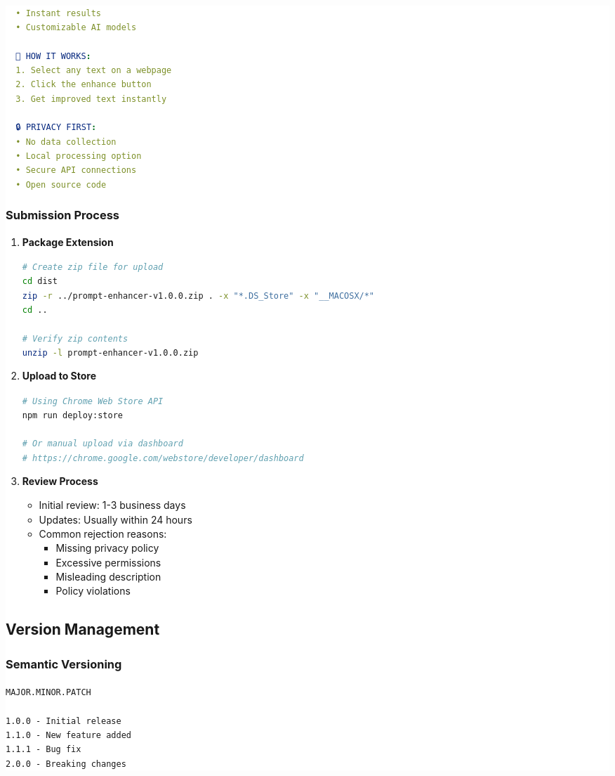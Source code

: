 ```yaml
  • Instant results
  • Customizable AI models
  
  🚀 HOW IT WORKS:
  1. Select any text on a webpage
  2. Click the enhance button
  3. Get improved text instantly
  
  🔒 PRIVACY FIRST:
  • No data collection
  • Local processing option
  • Secure API connections
  • Open source code
```

### Submission Process

1. **Package Extension**
   ```bash
   # Create zip file for upload
   cd dist
   zip -r ../prompt-enhancer-v1.0.0.zip . -x "*.DS_Store" -x "__MACOSX/*"
   cd ..
   
   # Verify zip contents
   unzip -l prompt-enhancer-v1.0.0.zip
   ```

2. **Upload to Store**
   ```bash
   # Using Chrome Web Store API
   npm run deploy:store
   
   # Or manual upload via dashboard
   # https://chrome.google.com/webstore/developer/dashboard
   ```

3. **Review Process**
   - Initial review: 1-3 business days
   - Updates: Usually within 24 hours
   - Common rejection reasons:
     - Missing privacy policy
     - Excessive permissions
     - Misleading description
     - Policy violations

## Version Management

### Semantic Versioning

```
MAJOR.MINOR.PATCH

1.0.0 - Initial release
1.1.0 - New feature added
1.1.1 - Bug fix
2.0.0 - Breaking changes
```
